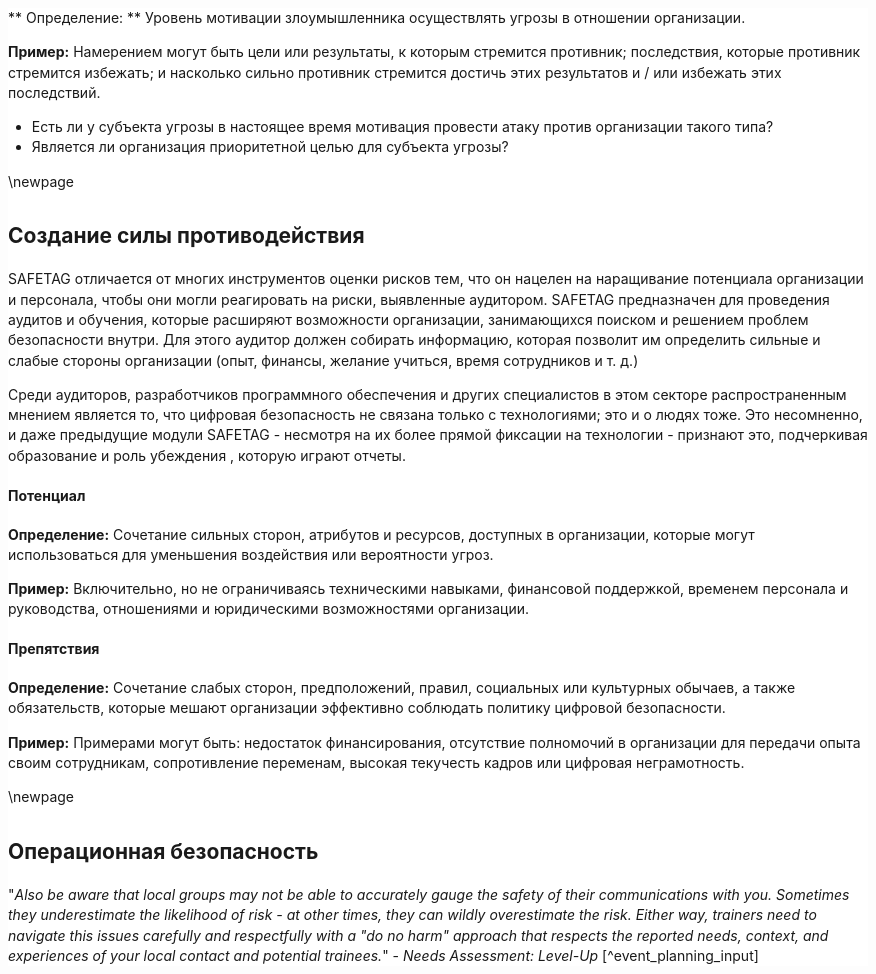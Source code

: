 ** Определение: ** Уровень мотивации злоумышленника осуществлять угрозы в отношении организации.

**Пример:** Намерением могут быть цели или результаты, к которым стремится противник; последствия, которые противник стремится избежать; и насколько сильно противник стремится достичь этих результатов и / или избежать этих последствий.

* Есть ли у субъекта угрозы в настоящее время мотивация провести атаку против организации такого типа?
* Является ли организация приоритетной целью для субъекта угрозы?

\newpage



## Создание силы противодействия

SAFETAG отличается от многих инструментов оценки рисков тем, что он нацелен на наращивание потенциала организации и персонала, чтобы они могли реагировать на риски, выявленные аудитором. SAFETAG предназначен для проведения аудитов  и обучения, которые расширяют возможности организации, занимающихся поиском и решением проблем безопасности внутри. Для этого аудитор должен собирать информацию, которая позволит им определить сильные и слабые стороны организации (опыт, финансы, желание учиться, время сотрудников и т. д.)

Среди аудиторов, разработчиков программного обеспечения и других специалистов в этом секторе распространенным мнением является то, что цифровая безопасность не связана  только с технологиями; это  и о людях тоже. Это несомненно, и даже предыдущие модули SAFETAG - несмотря на их более прямой фиксации на технологии - признают это, подчеркивая образование и роль убеждения , которую играют отчеты.

#### Потенциал

**Определение:** Сочетание сильных сторон, атрибутов и ресурсов, доступных в организации, которые могут использоваться для уменьшения воздействия или вероятности угроз.

**Пример:** Включительно, но не ограничиваясь техническими навыками, финансовой поддержкой, временем персонала и руководства, отношениями и юридическими возможностями организации.

#### Препятствия

**Определение:** Сочетание слабых сторон, предположений, правил, социальных или культурных обычаев, а также обязательств, которые мешают организации эффективно  соблюдать политику цифровой безопасности.

**Пример:** Примерами могут быть: недостаток финансирования, отсутствие полномочий в организации для передачи опыта своим сотрудникам, сопротивление переменам, высокая текучесть кадров или цифровая неграмотность.

\newpage



## Операционная безопасность


"*Also be aware that local groups may not be able to accurately gauge the safety of their communications with you. Sometimes they underestimate the likelihood of risk - at other times, they can wildly overestimate the risk. Either way, trainers need to navigate this issues carefully and respectfully with a "do no harm" approach that respects the reported needs, context, and experiences of your local contact and potential trainees.*" - _Needs Assessment: Level-Up_ [^event_planning_input]


[^shostack_anchoring]: See: "Threat Modeling: Designing for Security" by Adam Shostack, p. 298.
[^shostack_finding_threats]: See: "Threat Modeling: Designing for Security" by Adam Shostack, p. 125.
[^shostack_addressing_threats]: See: "Threat Modeling: Designing for Security" by Adam Shostack, p. 167.
[^shostack]: "Threat Modeling: Designing for Security" by Adam Shostack
[^shostack_flow]: See: "Threat Modeling: Designing for Security" by Adam Shostack, p. 408.
[^shostack_reports]: See: "Threat Modeling: Designing for Security" by Adam Shostack, p. 401.